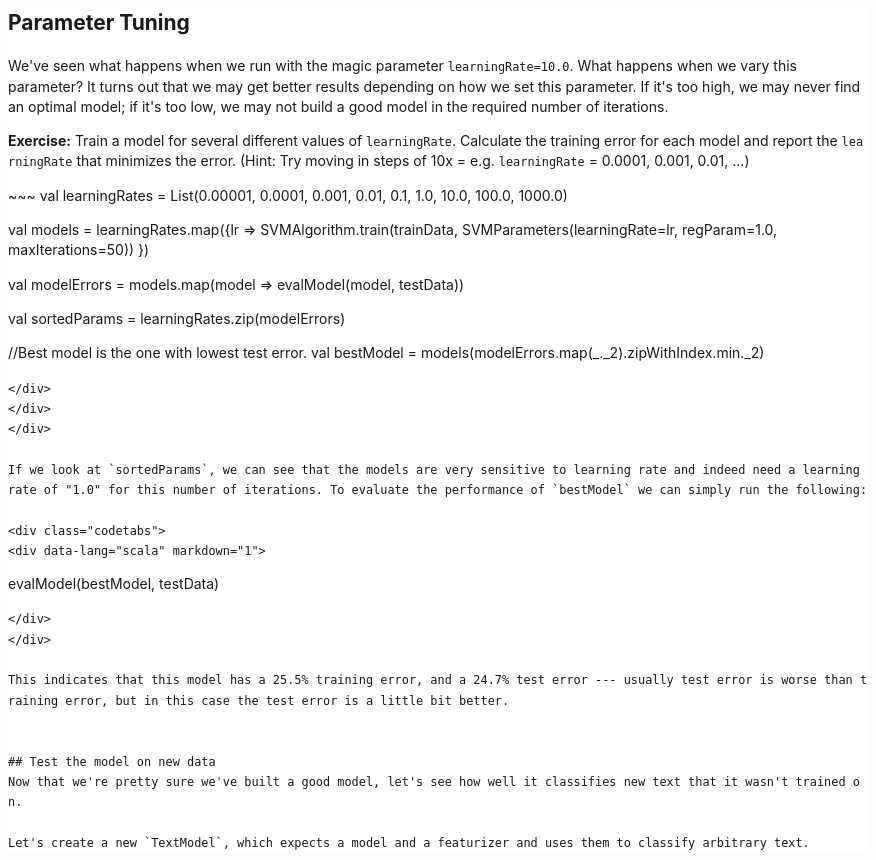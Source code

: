 
## Parameter Tuning
We've seen what happens when we run with the magic parameter
`learningRate=10.0`.  What happens when we vary this parameter? It turns out
that we may get better results depending on how we set this parameter. If it's
too high, we may never find an optimal model; if it's too low, we may not build
a good model in the required number of iterations.

**Exercise:** Train a model for several different values of `learningRate`.  Calculate the training error for each model and report the `learningRate` that minimizes the error. (Hint: Try moving in steps of 10x = e.g. `learningRate` = 0.0001, 0.001, 0.01, ...)

<div class="codetabs">
<div data-lang="scala" markdown="1">
<div class="solution" markdown="1">
~~~
val learningRates = List(0.00001, 0.0001, 0.001, 0.01, 0.1, 1.0, 10.0, 100.0, 1000.0)

val models = learningRates.map({lr =>
    SVMAlgorithm.train(trainData, SVMParameters(learningRate=lr, regParam=1.0, maxIterations=50))
    })

val modelErrors = models.map(model => evalModel(model, testData))

val sortedParams = learningRates.zip(modelErrors)

//Best model is the one with lowest test error.
val bestModel = models(modelErrors.map(_._2).zipWithIndex.min._2)
~~~
</div>
</div>
</div>

If we look at `sortedParams`, we can see that the models are very sensitive to learning rate and indeed need a learning rate of "1.0" for this number of iterations. To evaluate the performance of `bestModel` we can simply run the following:

<div class="codetabs">
<div data-lang="scala" markdown="1">
~~~
evalModel(bestModel, testData)
~~~
</div>
</div>

This indicates that this model has a 25.5% training error, and a 24.7% test error --- usually test error is worse than training error, but in this case the test error is a little bit better.


## Test the model on new data
Now that we're pretty sure we've built a good model, let's see how well it classifies new text that it wasn't trained on.

Let's create a new `TextModel`, which expects a model and a featurizer and uses them to classify arbitrary text.
